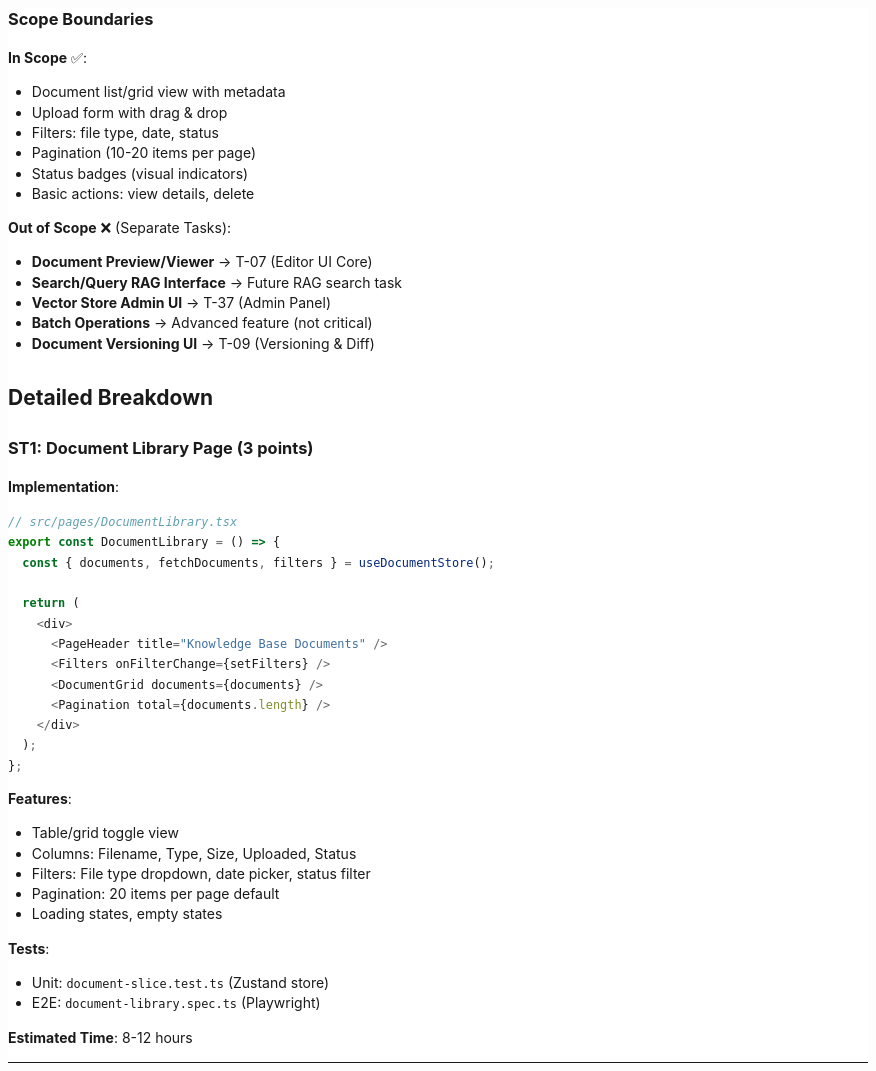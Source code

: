 ### Scope Boundaries

**In Scope** ✅:
- Document list/grid view with metadata
- Upload form with drag & drop
- Filters: file type, date, status
- Pagination (10-20 items per page)
- Status badges (visual indicators)
- Basic actions: view details, delete

**Out of Scope** ❌ (Separate Tasks):
- **Document Preview/Viewer** → T-07 (Editor UI Core)
- **Search/Query RAG Interface** → Future RAG search task
- **Vector Store Admin UI** → T-37 (Admin Panel)
- **Batch Operations** → Advanced feature (not critical)
- **Document Versioning UI** → T-09 (Versioning & Diff)

## Detailed Breakdown

### ST1: Document Library Page (3 points)

**Implementation**:
```typescript
// src/pages/DocumentLibrary.tsx
export const DocumentLibrary = () => {
  const { documents, fetchDocuments, filters } = useDocumentStore();

  return (
    <div>
      <PageHeader title="Knowledge Base Documents" />
      <Filters onFilterChange={setFilters} />
      <DocumentGrid documents={documents} />
      <Pagination total={documents.length} />
    </div>
  );
};
```

**Features**:
- Table/grid toggle view
- Columns: Filename, Type, Size, Uploaded, Status
- Filters: File type dropdown, date picker, status filter
- Pagination: 20 items per page default
- Loading states, empty states

**Tests**:
- Unit: `document-slice.test.ts` (Zustand store)
- E2E: `document-library.spec.ts` (Playwright)

**Estimated Time**: 8-12 hours

---

